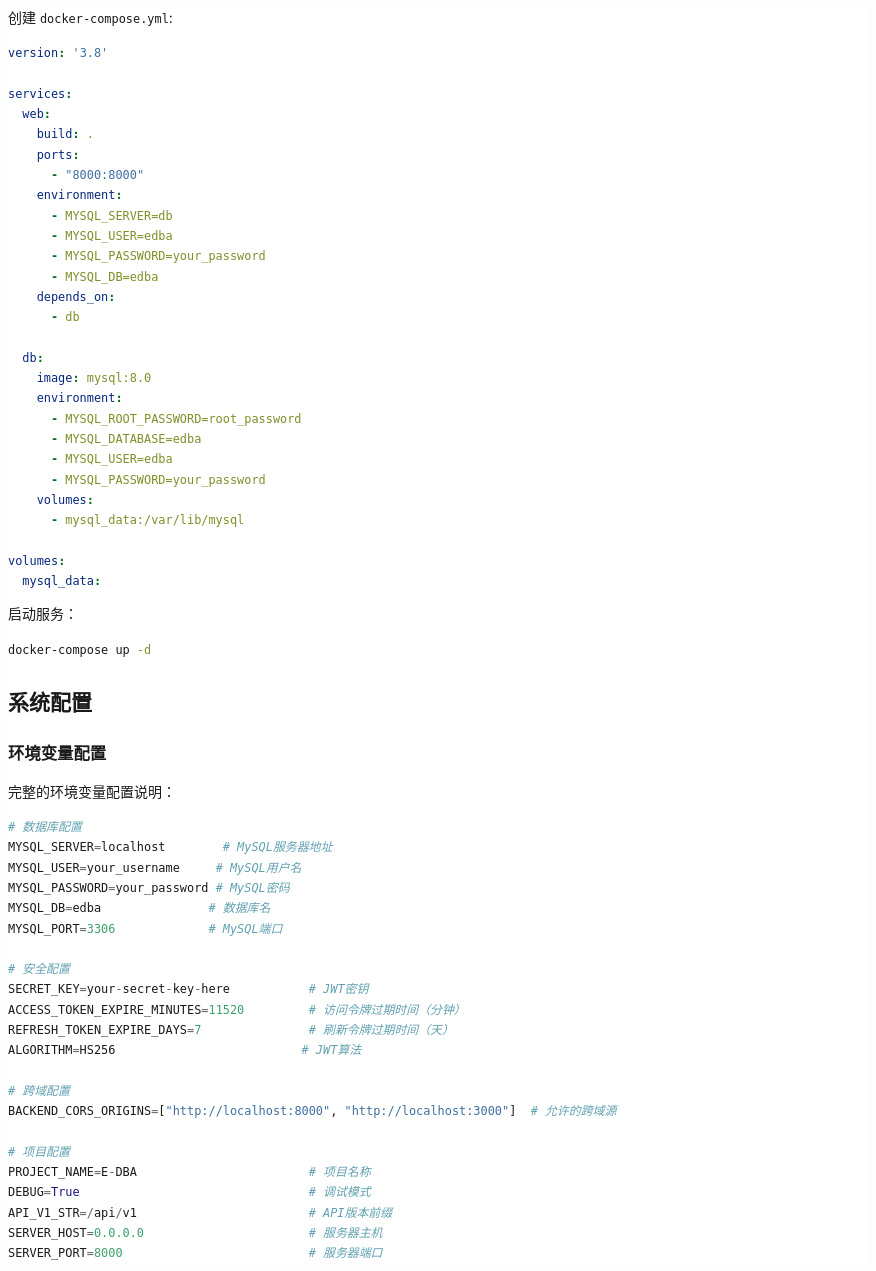 创建 `docker-compose.yml`:
```yaml
version: '3.8'

services:
  web:
    build: .
    ports:
      - "8000:8000"
    environment:
      - MYSQL_SERVER=db
      - MYSQL_USER=edba
      - MYSQL_PASSWORD=your_password
      - MYSQL_DB=edba
    depends_on:
      - db

  db:
    image: mysql:8.0
    environment:
      - MYSQL_ROOT_PASSWORD=root_password
      - MYSQL_DATABASE=edba
      - MYSQL_USER=edba
      - MYSQL_PASSWORD=your_password
    volumes:
      - mysql_data:/var/lib/mysql

volumes:
  mysql_data:
```

启动服务：
```bash
docker-compose up -d
```

## 系统配置

### 环境变量配置

完整的环境变量配置说明：

```python
# 数据库配置
MYSQL_SERVER=localhost        # MySQL服务器地址
MYSQL_USER=your_username     # MySQL用户名
MYSQL_PASSWORD=your_password # MySQL密码
MYSQL_DB=edba               # 数据库名
MYSQL_PORT=3306             # MySQL端口

# 安全配置
SECRET_KEY=your-secret-key-here           # JWT密钥
ACCESS_TOKEN_EXPIRE_MINUTES=11520         # 访问令牌过期时间（分钟）
REFRESH_TOKEN_EXPIRE_DAYS=7               # 刷新令牌过期时间（天）
ALGORITHM=HS256                          # JWT算法

# 跨域配置
BACKEND_CORS_ORIGINS=["http://localhost:8000", "http://localhost:3000"]  # 允许的跨域源

# 项目配置
PROJECT_NAME=E-DBA                        # 项目名称
DEBUG=True                                # 调试模式
API_V1_STR=/api/v1                        # API版本前缀
SERVER_HOST=0.0.0.0                       # 服务器主机
SERVER_PORT=8000                          # 服务器端口
```